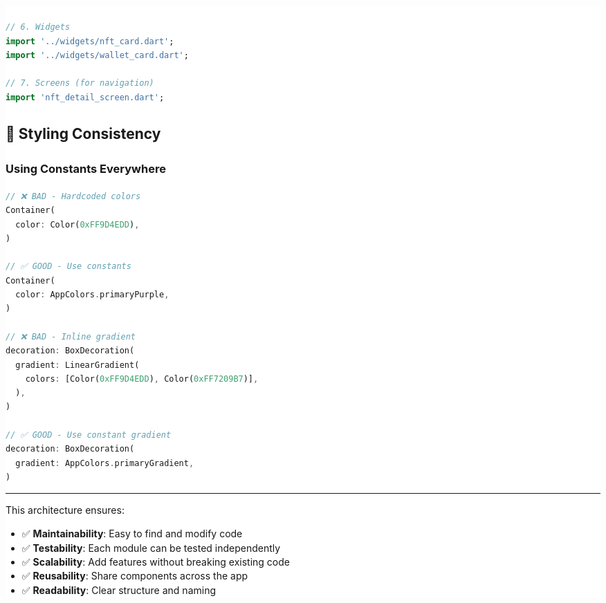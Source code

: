 ```dart

// 6. Widgets
import '../widgets/nft_card.dart';
import '../widgets/wallet_card.dart';

// 7. Screens (for navigation)
import 'nft_detail_screen.dart';
```

## 🎨 Styling Consistency

### Using Constants Everywhere

```dart
// ❌ BAD - Hardcoded colors
Container(
  color: Color(0xFF9D4EDD),
)

// ✅ GOOD - Use constants
Container(
  color: AppColors.primaryPurple,
)

// ❌ BAD - Inline gradient
decoration: BoxDecoration(
  gradient: LinearGradient(
    colors: [Color(0xFF9D4EDD), Color(0xFF7209B7)],
  ),
)

// ✅ GOOD - Use constant gradient
decoration: BoxDecoration(
  gradient: AppColors.primaryGradient,
)
```

---

This architecture ensures:
- ✅ **Maintainability**: Easy to find and modify code
- ✅ **Testability**: Each module can be tested independently
- ✅ **Scalability**: Add features without breaking existing code
- ✅ **Reusability**: Share components across the app
- ✅ **Readability**: Clear structure and naming

